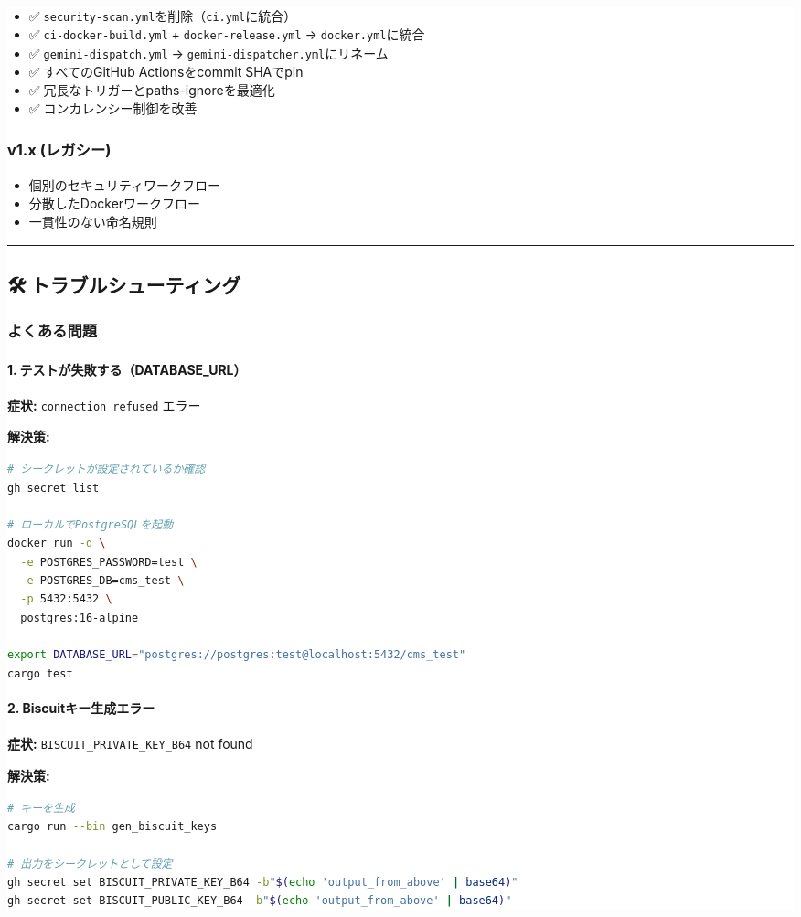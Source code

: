 - ✅ `security-scan.yml`を削除（`ci.yml`に統合）
- ✅ `ci-docker-build.yml` + `docker-release.yml` → `docker.yml`に統合
- ✅ `gemini-dispatch.yml` → `gemini-dispatcher.yml`にリネーム
- ✅ すべてのGitHub Actionsをcommit SHAでpin
- ✅ 冗長なトリガーとpaths-ignoreを最適化
- ✅ コンカレンシー制御を改善

### v1.x (レガシー)

- 個別のセキュリティワークフロー
- 分散したDockerワークフロー
- 一貫性のない命名規則

---

## 🛠️ トラブルシューティング

### よくある問題

#### 1. テストが失敗する（DATABASE_URL）

**症状:** `connection refused` エラー

**解決策:**

```bash
# シークレットが設定されているか確認
gh secret list

# ローカルでPostgreSQLを起動
docker run -d \
  -e POSTGRES_PASSWORD=test \
  -e POSTGRES_DB=cms_test \
  -p 5432:5432 \
  postgres:16-alpine

export DATABASE_URL="postgres://postgres:test@localhost:5432/cms_test"
cargo test
```

#### 2. Biscuitキー生成エラー

**症状:** `BISCUIT_PRIVATE_KEY_B64` not found

**解決策:**

```bash
# キーを生成
cargo run --bin gen_biscuit_keys

# 出力をシークレットとして設定
gh secret set BISCUIT_PRIVATE_KEY_B64 -b"$(echo 'output_from_above' | base64)"
gh secret set BISCUIT_PUBLIC_KEY_B64 -b"$(echo 'output_from_above' | base64)"
```
